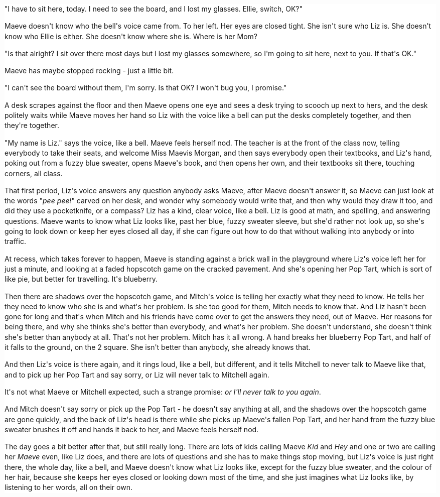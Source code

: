 "I have to sit here, today. I need to see the board, and I lost my glasses. Ellie, switch, OK?"

Maeve doesn't know who the bell's voice came from. To her left. Her eyes are closed tight. She isn't sure who Liz is. She doesn't know who Ellie is either. She doesn't know where she is. Where is her Mom?

"Is that alright? I sit over there most days but I lost my glasses somewhere, so I'm going to sit here, next to you. If that's OK."

Maeve has maybe stopped rocking - just a little bit.

"I can't see the board without them, I'm sorry. Is that OK? I won't bug you, I promise."

A desk scrapes against the floor and then Maeve opens one eye and sees a desk trying to scooch up next to hers, and the desk politely waits while Maeve moves her hand so Liz with the voice like a bell can put the desks completely together, and then they're together.

"My name is Liz." says the voice, like a bell. Maeve feels herself nod. The teacher is at the front of the class now, telling everybody to take their seats, and welcome Miss Maevis Morgan, and then says everybody open their textbooks, and Liz's hand, poking out from a fuzzy blue sweater, opens Maeve's book, and then opens her own, and their textbooks sit there, touching corners, all class.

That first period, Liz's voice answers any question anybody asks Maeve, after Maeve doesn't answer it, so Maeve can just look at the words "*pee pee!*" carved on her desk, and wonder why somebody would write that, and then why would they draw it too, and did they use a pocketknife, or a compass? Liz has a kind, clear voice, like a bell. Liz is good at math, and spelling, and answering questions. Maeve wants to know what Liz looks like, past her blue, fuzzy sweater sleeve, but she'd rather not look up, so she's going to look down or keep her eyes closed all day, if she can figure out how to do that without walking into anybody or into traffic.

At recess, which takes forever to happen, Maeve is standing against a brick wall in the playground where Liz's voice left her for just a minute, and looking at a faded hopscotch game on the cracked pavement. And she's opening her Pop Tart, which is sort of like pie, but better for travelling. It's blueberry. 

Then there are shadows over the hopscotch game, and Mitch's voice is telling her exactly what they need to know. He tells her they need to know who she is and what's her problem. Is she too good for them, Mitch needs to know that. And Liz hasn't been gone for long and that's when Mitch and his friends have come over to get the answers they need, out of Maeve. Her reasons for being there, and why she thinks she's better than everybody, and what's her problem. She doesn't understand, she doesn't think she's better than anybody at all. That's not her problem. Mitch has it all wrong. A hand breaks her blueberry Pop Tart, and half of it falls to the ground, on the 2 square. She isn't better than anybody, she already knows that.

And then Liz's voice is there again, and it rings loud, like a bell, but different, and it tells Mitchell to never talk to Maeve like that, and to pick up her Pop Tart and say sorry, or Liz will never talk to Mitchell again. 

It's not what Maeve or Mitchell expected, such a strange promise: *or I'll never talk to you again*. 

And Mitch doesn't say sorry or pick up the Pop Tart - he doesn't say anything at all, and the shadows over the hopscotch game are gone quickly, and the back of Liz's head is there while she picks up Maeve's fallen Pop Tart, and her hand from the fuzzy blue sweater brushes it off and hands it back to her, and Maeve feels herself nod.

The day goes a bit better after that, but still really long. There are lots of kids calling Maeve *Kid* and *Hey* and one or two are calling her *Maeve* even, like Liz does, and there are lots of questions and she has to make things stop moving, but Liz's voice is just right there, the whole day, like a bell, and Maeve doesn't know what Liz looks like, except for the fuzzy blue sweater, and the colour of her hair, because she keeps her eyes closed or looking down most of the time, and she just imagines what Liz looks like, by listening to her words, all on their own. 
